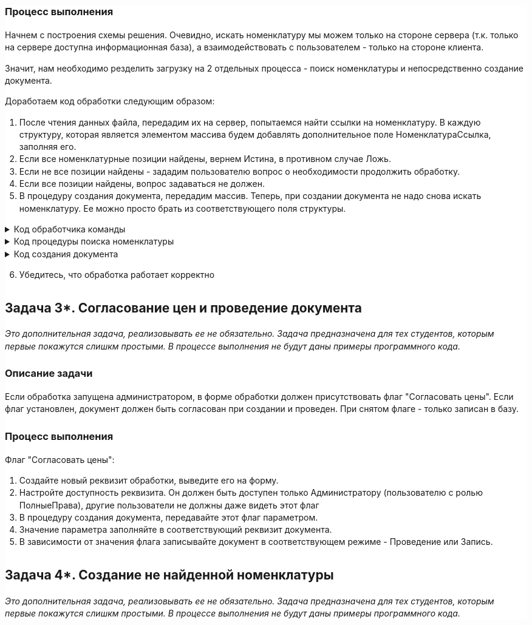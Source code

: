 ### Процесс выполнения

Начнем с построения схемы решения. Очевидно, искать номенклатуру мы можем только на стороне сервера (т.к. только на сервере доступна информационная база), а взаимодействовать с пользователем - только на стороне клиента.

Значит, нам необходимо резделить загрузку на 2 отдельных процесса - поиск номенклатуры и непосредственно создание документа.

Доработаем код обработки следующим образом:

1. После чтения данных файла, передадим их на сервер, попытаемся найти ссылки на номенклатуру. В каждую структуру, которая является элементом массива будем добавлять дополнительное поле НоменклатураСсылка, заполняя его.
2. Если все номенклатурные позиции найдены, вернем Истина, в противном случае Ложь.
3. Если не все позиции найдены - зададим пользователю вопрос о необходимости продолжить обработку.
4. Если все позиции найдены, вопрос задаваться не должен.
5. В процедуру создания документа, передадим массив. Теперь, при создании документа не надо снова искать номенклатуру. Ее можно просто брать из соответствующего поля структуры.

<details><summary>Код обработчика команды</summary></details>

<details><summary>Код процедуры поиска номенклатуры</summary></details>

<details><summary>Код создания документа</summary></details>

6. Убедитесь, что обработка работает корректно

## Задача 3*. Согласование цен и проведение документа

*Это дополнительная задача, реализовывать ее не обязательно.*
*Задача предназначена для тех студентов, которым первые покажутся слишкм простыми.*
*В процессе выполнения не будут даны примеры программного кода.*

### Описание задачи

Если обработка запущена администратором, в форме обработки должен присутствовать флаг "Согласовать цены". Если флаг установлен, документ должен быть согласован при создании и проведен. При снятом флаге - только записан в базу.

### Процесс выполнения

Флаг "Согласовать цены":
1. Создайте новый реквизит обработки, выведите его на форму.
2. Настройте доступность реквизита. Он должен быть доступен только Администратору (пользователю с ролью ПолныеПрава), другие пользователи не должны даже видеть этот флаг
3. В процедуру создания документа, передавайте этот флаг параметром.
4. Значение параметра заполняйте в соответствующий реквизит документа.
5. В зависимости от значения флага записывайте документ в соответствующем режиме - Проведение или Запись.

## Задача 4*. Создание не найденной номенклатуры

*Это дополнительная задача, реализовывать ее не обязательно.*
*Задача предназначена для тех студентов, которым первые покажутся слишкм простыми.*
*В процессе выполнения не будут даны примеры программного кода.*
